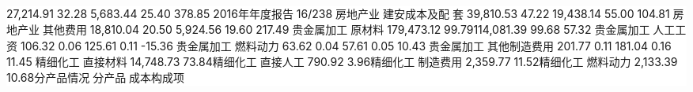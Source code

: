 27,214.91
32.28
5,683.44
25.40
378.85
2016年年度报告
16/238
房地产业
建安成本及配
套
39,810.53
47.22
19,438.14
55.00
104.81
房地产业
其他费用
18,810.04
20.50
5,924.56
19.60
217.49
贵金属加工
原材料
179,473.12
99.79114,081.39
99.68
57.32
贵金属加工
人工工资
106.32
0.06
125.61
0.11
-15.36
贵金属加工
燃料动力
63.62
0.04
57.61
0.05
10.43
贵金属加工
其他制造费用
201.77
0.11
181.04
0.16
11.45
精细化工
直接材料
14,748.73
73.84精细化工
直接人工
790.92
3.96精细化工
制造费用
2,359.77
11.52精细化工
燃料动力
2,133.39
10.68分产品情况
分产品
成本构成项